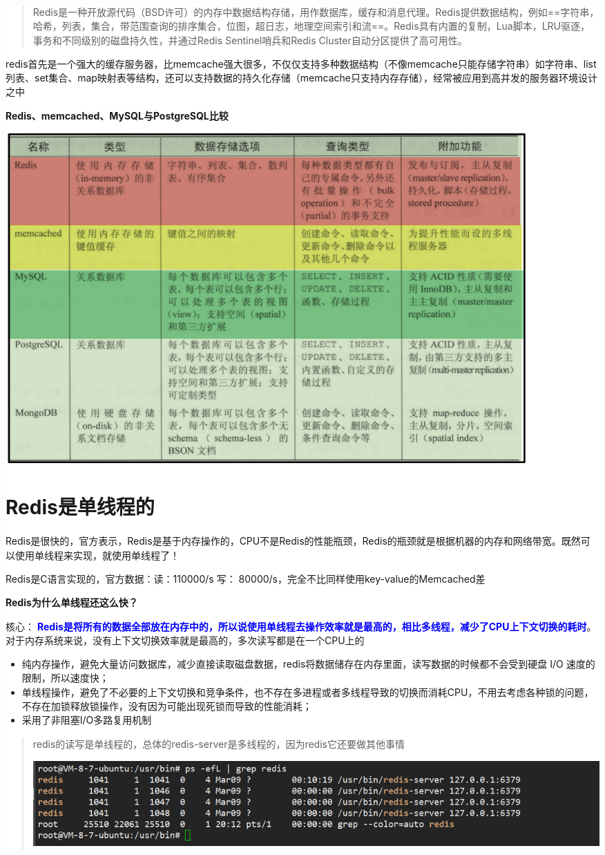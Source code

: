 > Redis是一种开放源代码（BSD许可）的内存中数据结构存储，用作数据库，缓存和消息代理。Redis提供数据结构，例如==字符串，哈希，列表，集合，带范围查询的排序集合，位图，超日志，地理空间索引和流==。Redis具有内置的复制，Lua脚本，LRU驱逐，事务和不同级别的磁盘持久性，并通过Redis Sentinel哨兵和Redis Cluster自动分区提供了高可用性。

redis首先是一个强大的缓存服务器，比memcache强大很多，不仅仅支持多种数据结构（不像memcache只能存储字符串）如字符串、list列表、set集合、map映射表等结构，还可以支持数据的持久化存储（memcache只支持内存存储），经常被应用到高并发的服务器环境设计之中  

**Redis、memcached、MySQL与PostgreSQL比较**

![image-20210331102057409](img/Redis.img/image-20210331102057409.png)

# Redis是单线程的

Redis是很快的，官方表示，Redis是基于内存操作的，CPU不是Redis的性能瓶颈，Redis的瓶颈就是根据机器的内存和网络带宽。既然可以使用单线程来实现，就使用单线程了！

Redis是C语言实现的，官方数据：读：110000/s 写： 80000/s，完全不比同样使用key-value的Memcached差  

**Redis为什么单线程还这么快？**  

核心： <font color='blue'>**Redis是将所有的数据全部放在内存中的，所以说使用单线程去操作效率就是最高的，相比多线程，减少了CPU上下文切换的耗时**</font>。对于内存系统来说，没有上下文切换效率就是最高的，多次读写都是在一个CPU上的  

- 纯内存操作，避免大量访问数据库，减少直接读取磁盘数据，redis将数据储存在内存里面，读写数据的时候都不会受到硬盘 I/O 速度的限制，所以速度快；
- 单线程操作，避免了不必要的上下文切换和竞争条件，也不存在多进程或者多线程导致的切换而消耗CPU，不用去考虑各种锁的问题，不存在加锁释放锁操作，没有因为可能出现死锁而导致的性能消耗；
- 采用了非阻塞I/O多路复用机制

> redis的读写是单线程的，总体的redis-server是多线程的，因为redis它还要做其他事情
>
> ![image-20210317201231824](img/Redis.img/image-20210317201231824.png)
